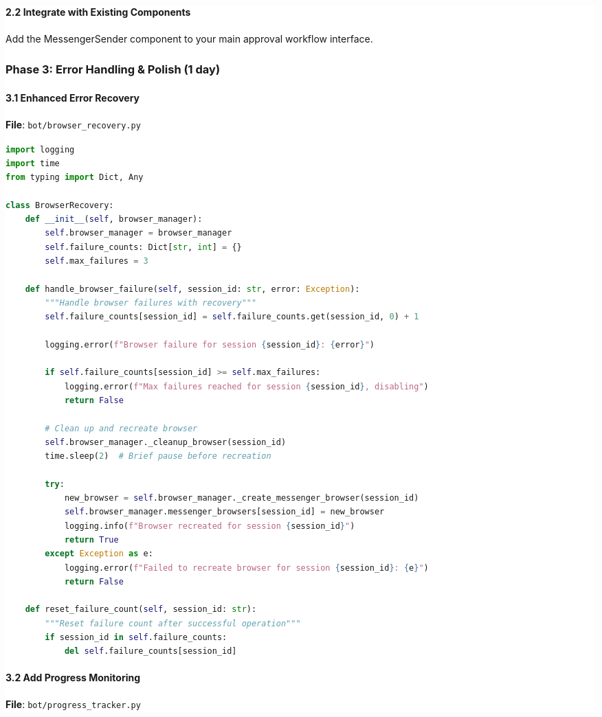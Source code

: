 
#### 2.2 Integrate with Existing Components
Add the MessengerSender component to your main approval workflow interface.

### Phase 3: Error Handling & Polish (1 day)

#### 3.1 Enhanced Error Recovery
**File**: `bot/browser_recovery.py`

```python
import logging
import time
from typing import Dict, Any

class BrowserRecovery:
    def __init__(self, browser_manager):
        self.browser_manager = browser_manager
        self.failure_counts: Dict[str, int] = {}
        self.max_failures = 3
        
    def handle_browser_failure(self, session_id: str, error: Exception):
        """Handle browser failures with recovery"""
        self.failure_counts[session_id] = self.failure_counts.get(session_id, 0) + 1
        
        logging.error(f"Browser failure for session {session_id}: {error}")
        
        if self.failure_counts[session_id] >= self.max_failures:
            logging.error(f"Max failures reached for session {session_id}, disabling")
            return False
            
        # Clean up and recreate browser
        self.browser_manager._cleanup_browser(session_id)
        time.sleep(2)  # Brief pause before recreation
        
        try:
            new_browser = self.browser_manager._create_messenger_browser(session_id)
            self.browser_manager.messenger_browsers[session_id] = new_browser
            logging.info(f"Browser recreated for session {session_id}")
            return True
        except Exception as e:
            logging.error(f"Failed to recreate browser for session {session_id}: {e}")
            return False
    
    def reset_failure_count(self, session_id: str):
        """Reset failure count after successful operation"""
        if session_id in self.failure_counts:
            del self.failure_counts[session_id]
```

#### 3.2 Add Progress Monitoring
**File**: `bot/progress_tracker.py`
